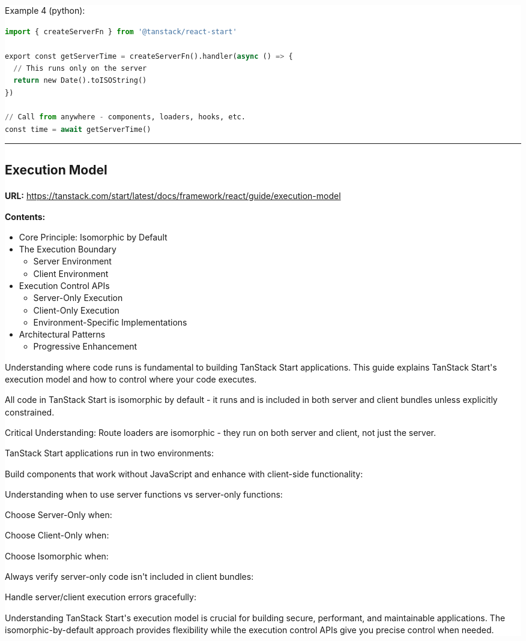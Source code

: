Example 4 (python):
```python
import { createServerFn } from '@tanstack/react-start'

export const getServerTime = createServerFn().handler(async () => {
  // This runs only on the server
  return new Date().toISOString()
})

// Call from anywhere - components, loaders, hooks, etc.
const time = await getServerTime()
```

---

## Execution Model

**URL:** https://tanstack.com/start/latest/docs/framework/react/guide/execution-model

**Contents:**
- Core Principle: Isomorphic by Default
- The Execution Boundary
  - Server Environment
  - Client Environment
- Execution Control APIs
  - Server-Only Execution
  - Client-Only Execution
  - Environment-Specific Implementations
- Architectural Patterns
  - Progressive Enhancement

Understanding where code runs is fundamental to building TanStack Start applications. This guide explains TanStack Start's execution model and how to control where your code executes.

All code in TanStack Start is isomorphic by default - it runs and is included in both server and client bundles unless explicitly constrained.

Critical Understanding: Route loaders are isomorphic - they run on both server and client, not just the server.

TanStack Start applications run in two environments:

Build components that work without JavaScript and enhance with client-side functionality:

Understanding when to use server functions vs server-only functions:

Choose Server-Only when:

Choose Client-Only when:

Choose Isomorphic when:

Always verify server-only code isn't included in client bundles:

Handle server/client execution errors gracefully:

Understanding TanStack Start's execution model is crucial for building secure, performant, and maintainable applications. The isomorphic-by-default approach provides flexibility while the execution control APIs give you precise control when needed.
